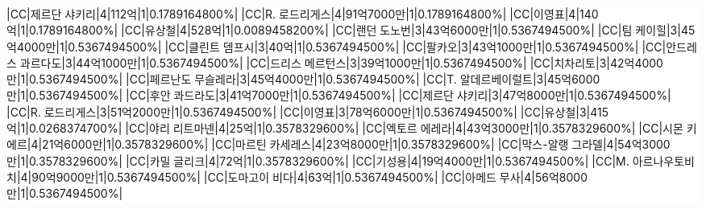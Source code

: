 |CC|제르단 샤키리|4|112억|1|0.1789164800%|
|CC|R. 로드리게스|4|91억7000만|1|0.1789164800%|
|CC|이영표|4|140억|1|0.1789164800%|
|CC|유상철|4|528억|1|0.0089458200%|
|CC|랜던 도노번|3|43억6000만|1|0.5367494500%|
|CC|팀 케이힐|3|45억4000만|1|0.5367494500%|
|CC|클린트 뎀프시|3|40억|1|0.5367494500%|
|CC|팔카오|3|43억1000만|1|0.5367494500%|
|CC|안드레스 과르다도|3|44억1000만|1|0.5367494500%|
|CC|드리스 메르턴스|3|39억1000만|1|0.5367494500%|
|CC|치차리토|3|42억4000만|1|0.5367494500%|
|CC|페르난도 무슬레라|3|45억4000만|1|0.5367494500%|
|CC|T. 알데르베이럴트|3|45억6000만|1|0.5367494500%|
|CC|후안 콰드라도|3|41억7000만|1|0.5367494500%|
|CC|제르단 샤키리|3|47억8000만|1|0.5367494500%|
|CC|R. 로드리게스|3|51억2000만|1|0.5367494500%|
|CC|이영표|3|78억6000만|1|0.5367494500%|
|CC|유상철|3|415억|1|0.0268374700%|
|CC|야리 리트마넨|4|25억|1|0.3578329600%|
|CC|엑토르 에레라|4|43억3000만|1|0.3578329600%|
|CC|시몬 키에르|4|21억6000만|1|0.3578329600%|
|CC|마르틴 카세레스|4|23억8000만|1|0.3578329600%|
|CC|막스-알랭 그라델|4|54억3000만|1|0.3578329600%|
|CC|카밀 글리크|4|72억|1|0.3578329600%|
|CC|기성용|4|19억4000만|1|0.5367494500%|
|CC|M. 아르나우토비치|4|90억9000만|1|0.5367494500%|
|CC|도마고이 비다|4|63억|1|0.5367494500%|
|CC|아메드 무사|4|56억8000만|1|0.5367494500%|
